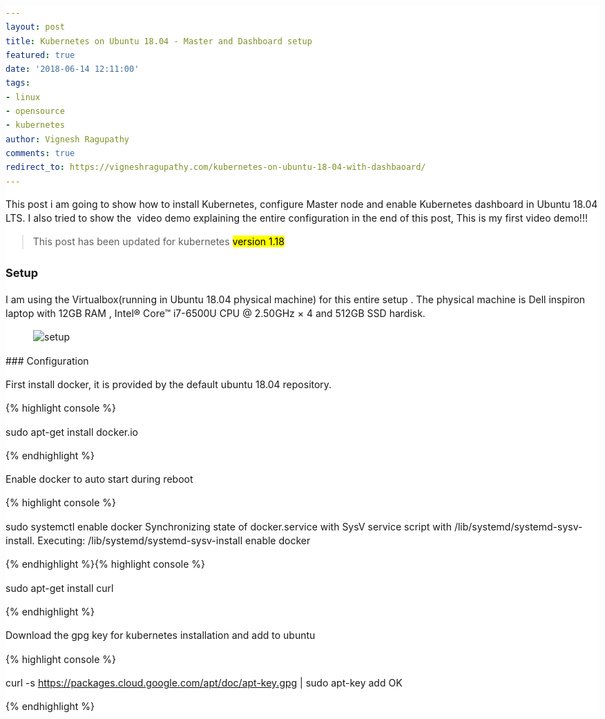 ```yaml
---
layout: post
title: Kubernetes on Ubuntu 18.04 - Master and Dashboard setup
featured: true
date: '2018-06-14 12:11:00'
tags:
- linux
- opensource
- kubernetes
author: Vignesh Ragupathy
comments: true
redirect_to: https://vigneshragupathy.com/kubernetes-on-ubuntu-18-04-with-dashbaoard/
---
```

This post i am going to show how to install Kubernetes, configure Master node and enable Kubernetes dashboard in Ubuntu 18.04 LTS. I also tried to show the &nbsp;video demo explaining the entire configuration in the end of this post, This is my first video demo!!!

> This post has been updated for kubernetes <mark>version 1.18</mark>

### Setup

I am using the Virtualbox(running in Ubuntu 18.04 physical machine) for this entire setup . The physical machine is Dell inspiron laptop with 12GB RAM , Intel® Core™ i7-6500U CPU @ 2.50GHz × 4 and 512GB SSD hardisk.

<figure class="kg-card kg-image-card"><img src="/content/images/2018/06/setup.jpg" class="kg-image" alt="setup"></figure>
### Configuration

First install docker, it is provided by the default ubuntu 18.04 repository.

{% highlight console %}

sudo apt-get install docker.io

{% endhighlight %}

Enable docker to auto start during reboot

{% highlight console %}

sudo systemctl enable docker
Synchronizing state of docker.service with SysV service script with /lib/systemd/systemd-sysv-install.
Executing: /lib/systemd/systemd-sysv-install enable docker


{% endhighlight %}{% highlight console %}

sudo apt-get install curl

{% endhighlight %}

Download the gpg key for kubernetes installation and add to ubuntu

{% highlight console %}

curl -s https://packages.cloud.google.com/apt/doc/apt-key.gpg | sudo apt-key add
OK

{% endhighlight %}
